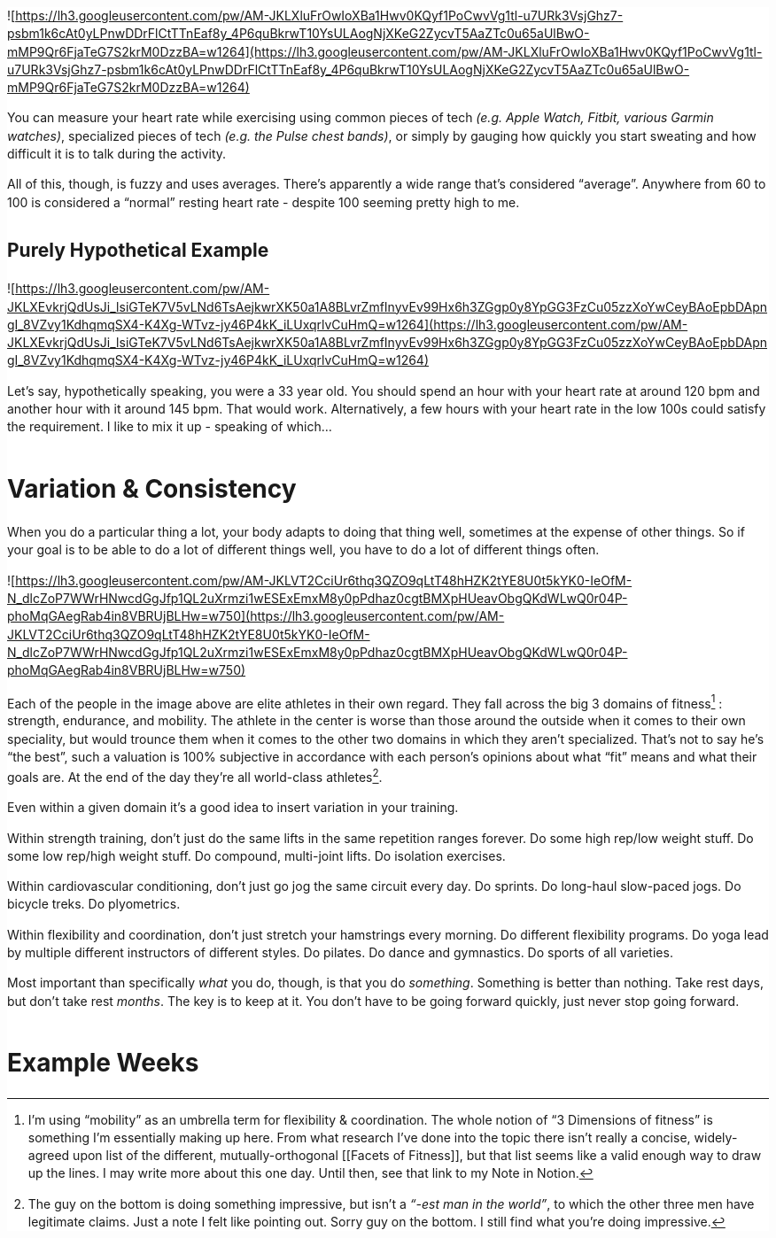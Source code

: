 ![https://lh3.googleusercontent.com/pw/AM-JKLXluFrOwIoXBa1Hwv0KQyf1PoCwvVg1tl-u7URk3VsjGhz7-psbm1k6cAt0yLPnwDDrFlCtTTnEaf8y_4P6quBkrwT10YsULAogNjXKeG2ZycvT5AaZTc0u65aUlBwO-mMP9Qr6FjaTeG7S2krM0DzzBA=w1264](https://lh3.googleusercontent.com/pw/AM-JKLXluFrOwIoXBa1Hwv0KQyf1PoCwvVg1tl-u7URk3VsjGhz7-psbm1k6cAt0yLPnwDDrFlCtTTnEaf8y_4P6quBkrwT10YsULAogNjXKeG2ZycvT5AaZTc0u65aUlBwO-mMP9Qr6FjaTeG7S2krM0DzzBA=w1264)

You can measure your heart rate while exercising using common pieces of tech _(e.g. Apple Watch, Fitbit, various Garmin watches)_, specialized pieces of tech _(e.g. the Pulse chest bands)_, or simply by gauging how quickly you start sweating and how difficult it is to talk during the activity.

All of this, though, is fuzzy and uses averages. There’s apparently a wide range that’s considered “average”. Anywhere from 60 to 100 is considered a “normal” resting heart rate - despite 100 seeming pretty high to me.

## Purely Hypothetical Example

![https://lh3.googleusercontent.com/pw/AM-JKLXEvkrjQdUsJi_lsiGTeK7V5vLNd6TsAejkwrXK50a1A8BLvrZmfInyvEv99Hx6h3ZGgp0y8YpGG3FzCu05zzXoYwCeyBAoEpbDApngI_8VZvy1KdhqmqSX4-K4Xg-WTvz-jy46P4kK_iLUxqrlvCuHmQ=w1264](https://lh3.googleusercontent.com/pw/AM-JKLXEvkrjQdUsJi_lsiGTeK7V5vLNd6TsAejkwrXK50a1A8BLvrZmfInyvEv99Hx6h3ZGgp0y8YpGG3FzCu05zzXoYwCeyBAoEpbDApngI_8VZvy1KdhqmqSX4-K4Xg-WTvz-jy46P4kK_iLUxqrlvCuHmQ=w1264)

Let’s say, hypothetically speaking, you were a 33 year old. You should spend an hour with your heart rate at around 120 bpm and another hour with it around 145 bpm. That would work. Alternatively, a few hours with your heart rate in the low 100s could satisfy the requirement. I like to mix it up - speaking of which…

# Variation & Consistency

When you do a particular thing a lot, your body adapts to doing that thing well, sometimes at the expense of other things. So if your goal is to be able to do a lot of different things well, you have to do a lot of different things often.

![https://lh3.googleusercontent.com/pw/AM-JKLVT2CciUr6thq3QZO9qLtT48hHZK2tYE8U0t5kYK0-IeOfM-N_dlcZoP7WWrHNwcdGgJfp1QL2uXrmzi1wESExEmxM8y0pPdhaz0cgtBMXpHUeavObgQKdWLwQ0r04P-phoMqGAegRab4in8VBRUjBLHw=w750](https://lh3.googleusercontent.com/pw/AM-JKLVT2CciUr6thq3QZO9qLtT48hHZK2tYE8U0t5kYK0-IeOfM-N_dlcZoP7WWrHNwcdGgJfp1QL2uXrmzi1wESExEmxM8y0pPdhaz0cgtBMXpHUeavObgQKdWLwQ0r04P-phoMqGAegRab4in8VBRUjBLHw=w750)

Each of the people in the image above are elite athletes in their own regard. They fall across the big 3 domains of fitness[^1] : strength, endurance, and mobility. The athlete in the center is worse than those around the outside when it comes to their own speciality, but would trounce them when it comes to the other two domains in which they aren’t specialized. That’s not to say he’s “the best”, such a valuation is 100% subjective in accordance with each person’s opinions about what “fit” means and what their goals are. At the end of the day they’re all world-class athletes[^2].

Even within a given domain it’s a good idea to insert variation in your training.

Within strength training, don’t just do the same lifts in the same repetition ranges forever. Do some high rep/low weight stuff. Do some low rep/high weight stuff. Do compound, multi-joint lifts. Do isolation exercises.

Within cardiovascular conditioning, don’t just go jog the same circuit every day. Do sprints. Do long-haul slow-paced jogs. Do bicycle treks. Do plyometrics.

Within flexibility and coordination, don’t just stretch your hamstrings every morning. Do different flexibility programs. Do yoga lead by multiple different instructors of different styles. Do pilates. Do dance and gymnastics. Do sports of all varieties.

Most important than specifically _what_ you do, though, is that you do _something_. Something is better than nothing. Take rest days, but don’t take rest _months_. The key is to keep at it. You don’t have to be going forward quickly, just never stop going forward.

# Example Weeks


[^1]: I’m using “mobility” as an umbrella term for flexibility & coordination. The whole notion of “3 Dimensions of fitness” is something I’m essentially making up here. From what research I’ve done into the topic there isn’t really a concise, widely-agreed upon list of the different, mutually-orthogonal [[Facets of Fitness]], but that list seems like a valid enough way to draw up the lines. I may write more about this one day. Until then, see that link to my Note in Notion.
[^2]: The guy on the bottom is doing something impressive, but isn’t a _“-est man in the world”_, to which the other three men have legitimate claims. Just a note I felt like pointing out. Sorry guy on the bottom. I still find what you’re doing impressive.
